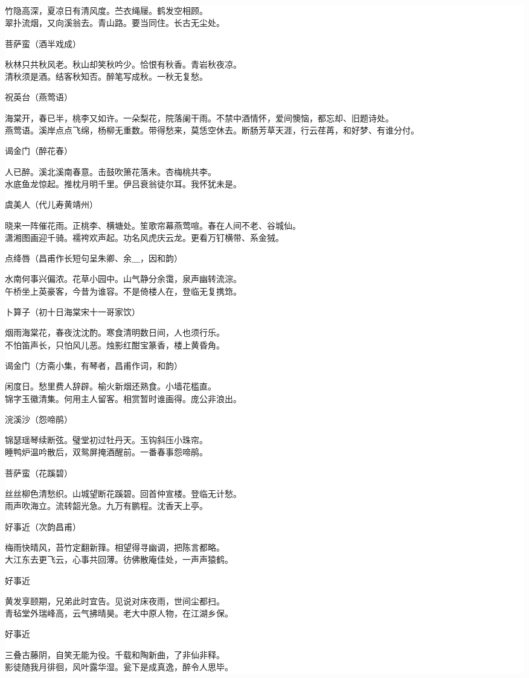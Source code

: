 竹隐高深，夏凉日有清风度。苎衣绳屦。鹤发空相顾。  
翠扑流烟，又向溪翁去。青山路。要当同住。长古无尘处。  

菩萨蛮（酒半戏成）  

秋林只共秋风老。秋山却笑秋吟少。恰恨有秋香。青岩秋夜凉。  
清秋须是酒。结客秋知否。醉笔写成秋。一秋无复愁。  

祝英台（燕莺语）  

海棠开，春已半，桃李又如许。一朵梨花，院落阑干雨。不禁中酒情怀，爱间懊恼，都忘却、旧题诗处。  
燕莺语。溪岸点点飞绵，杨柳无重数。带得愁来，莫恁空休去。断肠芳草天涯，行云荏苒，和好梦、有谁分付。  

谒金门（醉花春）  

人已醉。溪北溪南春意。击鼓吹箫花落未。杏梅桃共李。  
水底鱼龙惊起。推枕月明千里。伊吕衰翁徒尔耳。我怀犹未是。  

虞美人（代儿寿黄靖州）  

晓来一阵催花雨。正桃李、横塘处。笙歌帘幕燕莺喧。春在人间不老、谷城仙。  
潇湘图画迎千骑。襦袴欢声起。功名风虎庆云龙。更看万钉横带、系金狨。  

点绛唇（昌甫作长短句呈朱卿、余＿，因和韵）  

水南何事兴偏浓。花草小园中。山气静分余霭，泉声幽转流淙。  
午桥坐上英豪客，今昔为谁容。不是倚楼人在，登临无复携筇。  

卜算子（初十日海棠宋十一哥家饮）  

烟雨海棠花，春夜沈沈酌。寒食清明数日间，人也须行乐。  
不怕笛声长，只怕风儿恶。烛影红酣宝篆香，楼上黄昏角。  

谒金门（方斋小集，有琴者，昌甫作词，和韵）  

闲度日。愁里费人辞辟。榆火新烟还熟食。小墙花槛直。  
锦字玉徽清集。何用主人留客。相赏暂时谁画得。庞公非浪出。  

浣溪沙（怨啼鹃）  

锦瑟瑶琴续断弦。璧堂初过牡丹天。玉钩斜压小珠帘。  
睡鸭炉温吟散后，双鸳屏掩酒醒前。一番春事怨啼鹃。  

菩萨蛮（花蹊碧）  

丝丝柳色清愁织。山城望断花蹊碧。回首仲宣楼。登临无计愁。  
雨声吹海立。流转韶光急。九万有鹏程。沈香天上亭。  

好事近（次韵昌甫）  

梅雨快晴风，苔竹定翻新箨。相望得寻幽调，把陈言都略。  
大江东去更飞云，心事共回薄。彷佛散庵佳处，一声声猿鹤。  

好事近  

黄发享颐期，兄弟此时宜告。见说对床夜雨，世间尘都扫。  
青毡堂外瑞峰高，云气拂晴昊。老大中原人物，在江湖乡保。  

好事近  

三叠古藤阴，自笑无能为役。千载和陶新曲，了非仙非释。  
影徒随我月徘徊，风叶露华湿。瓮下是成真逸，醉令人思毕。  
